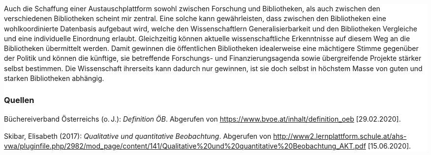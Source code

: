 Auch die Schaffung einer Austauschplattform sowohl zwischen Forschung
und Bibliotheken, als auch zwischen den verschiedenen Bibliotheken
scheint mir zentral. Eine solche kann gewährleisten, dass zwischen den
Bibliotheken eine wohlkoordinierte Datenbasis aufgebaut wird, welche den
Wissenschaftlern Generalisierbarkeit und den Bibliotheken Vergleiche und
eine individuelle Einordnung erlaubt. Gleichzeitig können aktuelle
wissenschaftliche Erkenntnisse auf diesem Weg an die Bibliotheken
übermittelt werden. Damit gewinnen die öffentlichen Bibliotheken
idealerweise eine mächtigere Stimme gegenüber der Politik und können die
künftige, sie betreffende Forschungs- und Finanzierungsagenda sowie
übergreifende Projekte stärker selbst bestimmen. Die Wissenschaft
ihrerseits kann dadurch nur gewinnen, ist sie doch selbst in höchstem
Masse von guten und starken Bibliotheken abhängig.

### Quellen

Büchereiverband Österreichs (o. J.): *Definition ÖB*. Abgerufen von
<https://www.bvoe.at/inhalt/definition_oeb> \[29.02.2020\].

Skibar, Elisabeth (2017): *Qualitative und quantitative Beobachtung*.
Abgerufen von
<http://www2.lernplattform.schule.at/ahs-vwa/pluginfile.php/2982/mod_page/content/141/Qualitative%20und%20quantitative%20Beobachtung_AKT.pdf>
\[15.06.2020\].

